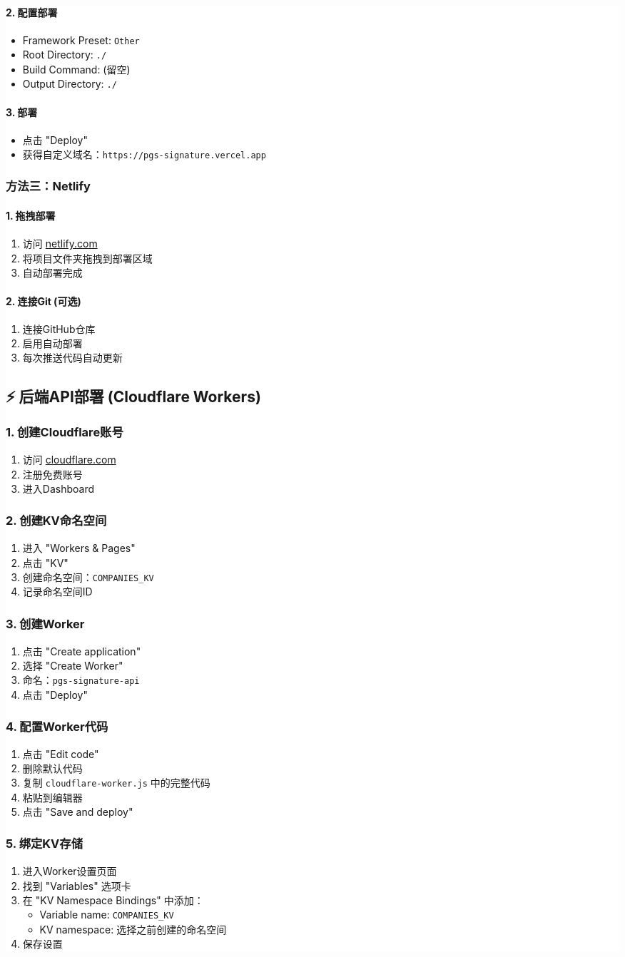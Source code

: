 #### 2. 配置部署
- Framework Preset: `Other`
- Root Directory: `./`
- Build Command: (留空)
- Output Directory: `./`

#### 3. 部署
- 点击 "Deploy"
- 获得自定义域名：`https://pgs-signature.vercel.app`

### 方法三：Netlify

#### 1. 拖拽部署
1. 访问 [netlify.com](https://netlify.com)
2. 将项目文件夹拖拽到部署区域
3. 自动部署完成

#### 2. 连接Git (可选)
1. 连接GitHub仓库
2. 启用自动部署
3. 每次推送代码自动更新

## ⚡ 后端API部署 (Cloudflare Workers)

### 1. 创建Cloudflare账号
1. 访问 [cloudflare.com](https://cloudflare.com)
2. 注册免费账号
3. 进入Dashboard

### 2. 创建KV命名空间
1. 进入 "Workers & Pages"
2. 点击 "KV"
3. 创建命名空间：`COMPANIES_KV`
4. 记录命名空间ID

### 3. 创建Worker
1. 点击 "Create application"
2. 选择 "Create Worker"
3. 命名：`pgs-signature-api`
4. 点击 "Deploy"

### 4. 配置Worker代码
1. 点击 "Edit code"
2. 删除默认代码
3. 复制 `cloudflare-worker.js` 中的完整代码
4. 粘贴到编辑器
5. 点击 "Save and deploy"

### 5. 绑定KV存储
1. 进入Worker设置页面
2. 找到 "Variables" 选项卡
3. 在 "KV Namespace Bindings" 中添加：
   - Variable name: `COMPANIES_KV`
   - KV namespace: 选择之前创建的命名空间
4. 保存设置
